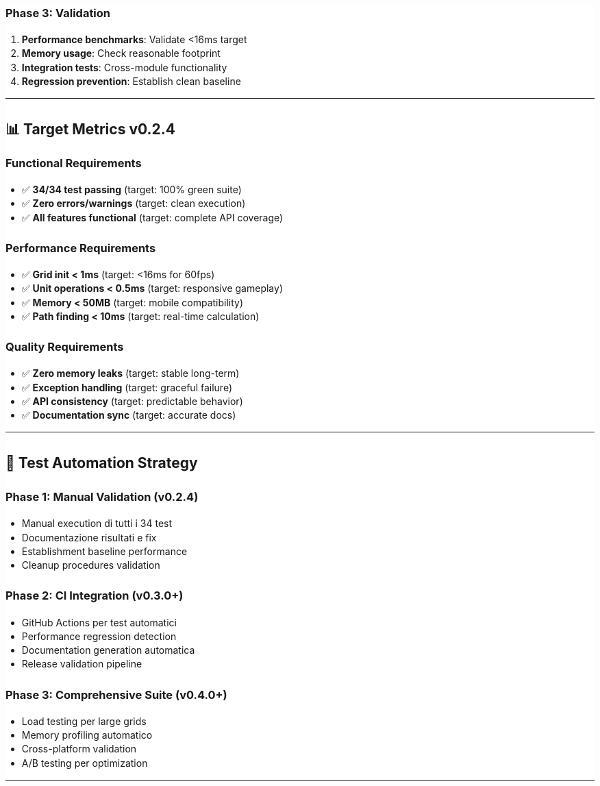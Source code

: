 ### **Phase 3: Validation**
1. **Performance benchmarks**: Validate <16ms target
2. **Memory usage**: Check reasonable footprint
3. **Integration tests**: Cross-module functionality
4. **Regression prevention**: Establish clean baseline

---

## 📊 **Target Metrics v0.2.4**

### **Functional Requirements**
- ✅ **34/34 test passing** (target: 100% green suite)
- ✅ **Zero errors/warnings** (target: clean execution)
- ✅ **All features functional** (target: complete API coverage)

### **Performance Requirements**
- ✅ **Grid init < 1ms** (target: <16ms for 60fps)
- ✅ **Unit operations < 0.5ms** (target: responsive gameplay)
- ✅ **Memory < 50MB** (target: mobile compatibility)
- ✅ **Path finding < 10ms** (target: real-time calculation)

### **Quality Requirements**
- ✅ **Zero memory leaks** (target: stable long-term)
- ✅ **Exception handling** (target: graceful failure)
- ✅ **API consistency** (target: predictable behavior)
- ✅ **Documentation sync** (target: accurate docs)

---

## 🔄 **Test Automation Strategy**

### **Phase 1: Manual Validation** (v0.2.4)
- Manual execution di tutti i 34 test
- Documentazione risultati e fix
- Establishment baseline performance
- Cleanup procedures validation

### **Phase 2: CI Integration** (v0.3.0+)
- GitHub Actions per test automatici
- Performance regression detection
- Documentation generation automatica
- Release validation pipeline

### **Phase 3: Comprehensive Suite** (v0.4.0+)
- Load testing per large grids
- Memory profiling automatico
- Cross-platform validation
- A/B testing per optimization

---